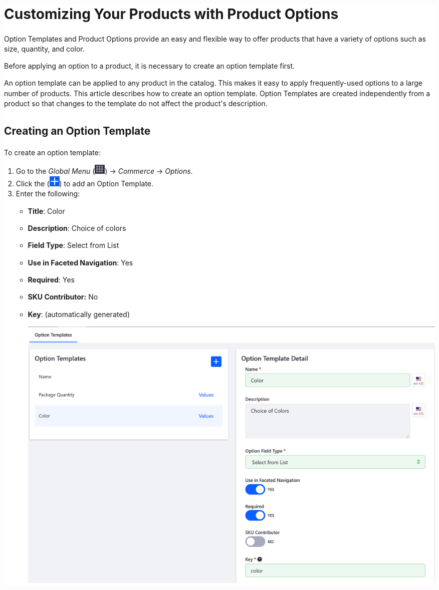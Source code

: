 # Customizing Your Products with Product Options

Option Templates and Product Options provide an easy and flexible way to offer products that have a variety of options such as size, quantity, and color.

Before applying an option to a product, it is necessary to create an option template first.

An option template can be applied to any product in the catalog. This makes it easy to apply frequently-used options to a large number of products. This article describes how to create an option template. Option Templates are created independently from a product so that changes to the template do not affect the product's description.

## Creating an Option Template

To create an option template:

1. Go to the _Global Menu_ (![Applications Menu icon](../../../images/icon-applications-menu.png)) → _Commerce_ → _Options_.
1. Click the (![Add icon](../../../images/icon-add.png)) to add an Option Template.
1. Enter the following:
    * **Title**: Color
    * **Description**: Choice of colors
    * **Field Type**: Select from List
    * **Use in Faceted Navigation**: Yes
    * **Required**: Yes
    * **SKU Contributor:** No
    * **Key**: (automatically generated)

        ![Option Template](./customizing-your-product-with-product-options/images/01.png)
